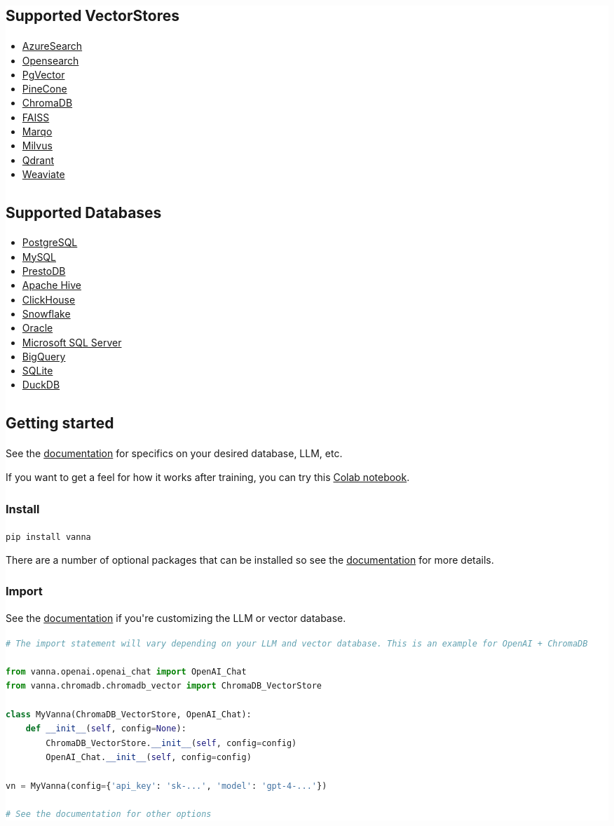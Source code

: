 ## Supported VectorStores

- [AzureSearch](https://github.com/vanna-ai/vanna/tree/main/src/vanna/azuresearch)
- [Opensearch](https://github.com/vanna-ai/vanna/tree/main/src/vanna/opensearch)
- [PgVector](https://github.com/vanna-ai/vanna/tree/main/src/vanna/pgvector)
- [PineCone](https://github.com/vanna-ai/vanna/tree/main/src/vanna/pinecone)
- [ChromaDB](https://github.com/vanna-ai/vanna/tree/main/src/vanna/chromadb)
- [FAISS](https://github.com/vanna-ai/vanna/tree/main/src/vanna/faiss)
- [Marqo](https://github.com/vanna-ai/vanna/tree/main/src/vanna/marqo)
- [Milvus](https://github.com/vanna-ai/vanna/tree/main/src/vanna/milvus)
- [Qdrant](https://github.com/vanna-ai/vanna/tree/main/src/vanna/qdrant)
- [Weaviate](https://github.com/vanna-ai/vanna/tree/main/src/vanna/weaviate)

## Supported Databases

- [PostgreSQL](https://www.postgresql.org/)
- [MySQL](https://www.mysql.com/)
- [PrestoDB](https://prestodb.io/)
- [Apache Hive](https://hive.apache.org/)
- [ClickHouse](https://clickhouse.com/)
- [Snowflake](https://www.snowflake.com/en/)
- [Oracle](https://www.oracle.com/)
- [Microsoft SQL Server](https://www.microsoft.com/en-us/sql-server/sql-server-downloads)
- [BigQuery](https://cloud.google.com/bigquery)
- [SQLite](https://www.sqlite.org/)
- [DuckDB](https://duckdb.org/)


## Getting started
See the [documentation](https://vanna.ai/docs/) for specifics on your desired database, LLM, etc.

If you want to get a feel for how it works after training, you can try this [Colab notebook](https://vanna.ai/docs/app/).


### Install
```bash
pip install vanna
```

There are a number of optional packages that can be installed so see the [documentation](https://vanna.ai/docs/) for more details.

### Import
See the [documentation](https://vanna.ai/docs/) if you're customizing the LLM or vector database.

```python
# The import statement will vary depending on your LLM and vector database. This is an example for OpenAI + ChromaDB

from vanna.openai.openai_chat import OpenAI_Chat
from vanna.chromadb.chromadb_vector import ChromaDB_VectorStore

class MyVanna(ChromaDB_VectorStore, OpenAI_Chat):
    def __init__(self, config=None):
        ChromaDB_VectorStore.__init__(self, config=config)
        OpenAI_Chat.__init__(self, config=config)

vn = MyVanna(config={'api_key': 'sk-...', 'model': 'gpt-4-...'})

# See the documentation for other options

```
